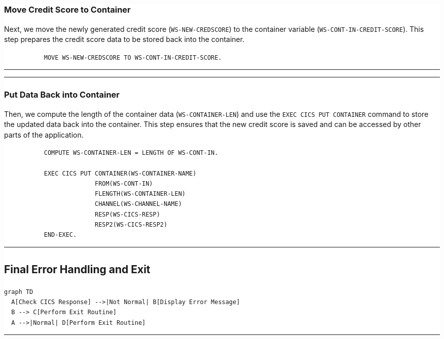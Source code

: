 ### Move Credit Score to Container

Next, we move the newly generated credit score (<SwmToken path="src/base/cobol_src/CRDTAGY1.cbl" pos="218:3:7" line-data="           MOVE WS-NEW-CREDSCORE TO WS-CONT-IN-CREDIT-SCORE.">`WS-NEW-CREDSCORE`</SwmToken>) to the container variable (<SwmToken path="src/base/cobol_src/CRDTAGY1.cbl" pos="218:11:19" line-data="           MOVE WS-NEW-CREDSCORE TO WS-CONT-IN-CREDIT-SCORE.">`WS-CONT-IN-CREDIT-SCORE`</SwmToken>). This step prepares the credit score data to be stored back into the container.

```cobol
           MOVE WS-NEW-CREDSCORE TO WS-CONT-IN-CREDIT-SCORE.
```

---

</SwmSnippet>

<SwmSnippet path="/src/base/cobol_src/CRDTAGY1.cbl" line="223">

---

### Put Data Back into Container

Then, we compute the length of the container data (<SwmToken path="src/base/cobol_src/CRDTAGY1.cbl" pos="223:3:7" line-data="           COMPUTE WS-CONTAINER-LEN = LENGTH OF WS-CONT-IN.">`WS-CONTAINER-LEN`</SwmToken>) and use the <SwmToken path="src/base/cobol_src/CRDTAGY1.cbl" pos="225:1:7" line-data="           EXEC CICS PUT CONTAINER(WS-CONTAINER-NAME)">`EXEC CICS PUT CONTAINER`</SwmToken> command to store the updated data back into the container. This step ensures that the new credit score is saved and can be accessed by other parts of the application.

```cobol
           COMPUTE WS-CONTAINER-LEN = LENGTH OF WS-CONT-IN.

           EXEC CICS PUT CONTAINER(WS-CONTAINER-NAME)
                         FROM(WS-CONT-IN)
                         FLENGTH(WS-CONTAINER-LEN)
                         CHANNEL(WS-CHANNEL-NAME)
                         RESP(WS-CICS-RESP)
                         RESP2(WS-CICS-RESP2)
           END-EXEC.
```

---

</SwmSnippet>

## Final Error Handling and Exit

```mermaid
graph TD
  A[Check CICS Response] -->|Not Normal| B[Display Error Message]
  B --> C[Perform Exit Routine]
  A -->|Normal| D[Perform Exit Routine]
```

<SwmSnippet path="/src/base/cobol_src/CRDTAGY1.cbl" line="233">

---